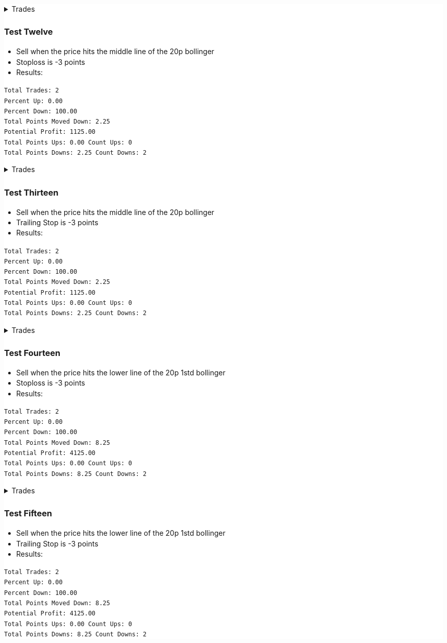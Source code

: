 <details><summary>Trades</summary></details>

### Test Twelve
* Sell when the price hits the middle line of the 20p bollinger
* Stoploss is -3 points
* Results:
```
Total Trades: 2
Percent Up: 0.00
Percent Down: 100.00
Total Points Moved Down: 2.25
Potential Profit: 1125.00
Total Points Ups: 0.00 Count Ups: 0
Total Points Downs: 2.25 Count Downs: 2
```

<details><summary>Trades</summary></details>

### Test Thirteen
* Sell when the price hits the middle line of the 20p bollinger
* Trailing Stop is -3 points
* Results:
```
Total Trades: 2
Percent Up: 0.00
Percent Down: 100.00
Total Points Moved Down: 2.25
Potential Profit: 1125.00
Total Points Ups: 0.00 Count Ups: 0
Total Points Downs: 2.25 Count Downs: 2
```

<details><summary>Trades</summary></details>

### Test Fourteen
* Sell when the price hits the lower line of the 20p 1std bollinger
* Stoploss is -3 points
* Results:
```
Total Trades: 2
Percent Up: 0.00
Percent Down: 100.00
Total Points Moved Down: 8.25
Potential Profit: 4125.00
Total Points Ups: 0.00 Count Ups: 0
Total Points Downs: 8.25 Count Downs: 2
```

<details><summary>Trades</summary></details>

### Test Fifteen
* Sell when the price hits the lower line of the 20p 1std bollinger
* Trailing Stop is -3 points
* Results:
```
Total Trades: 2
Percent Up: 0.00
Percent Down: 100.00
Total Points Moved Down: 8.25
Potential Profit: 4125.00
Total Points Ups: 0.00 Count Ups: 0
Total Points Downs: 8.25 Count Downs: 2
```
